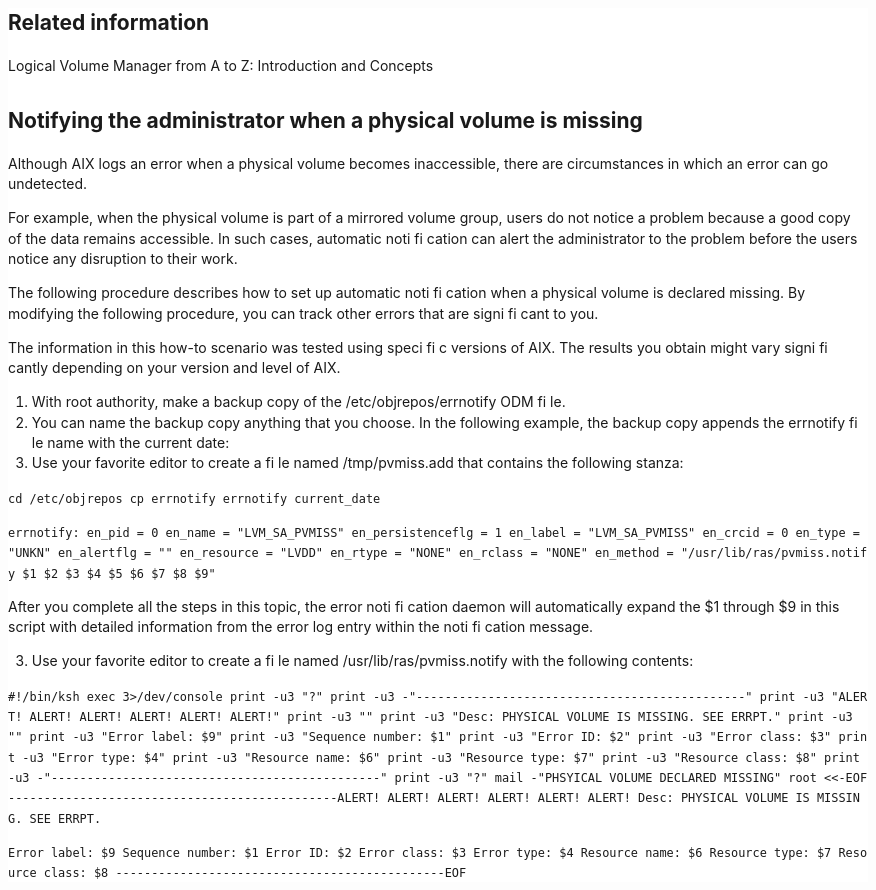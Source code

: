 ## Related information

Logical Volume Manager from A to Z: Introduction and Concepts

## Notifying the administrator when a physical volume is missing

Although AIX logs an error when a physical volume becomes inaccessible, there are circumstances in which an error can go undetected.

For example, when the physical volume is part of a mirrored volume group, users do not notice a problem because a good copy of the data remains accessible. In such cases, automatic noti fi cation can alert the administrator to the problem before the users notice any disruption to their work.

The following procedure describes how to set up automatic noti fi cation when a physical volume is declared missing. By modifying the following procedure, you can track other errors that are signi fi cant to you.

The information in this how-to scenario was tested using speci fi c versions of AIX. The results you obtain might vary signi fi cantly depending on your version and level of AIX.

1. With root authority, make a backup copy of the /etc/objrepos/errnotify ODM fi le.
2. You can name the backup copy anything that you choose. In the following example, the backup copy appends the errnotify fi le name with the current date:
2. Use your favorite editor to create a fi le named /tmp/pvmiss.add that contains the following stanza:

```
cd /etc/objrepos cp errnotify errnotify current_date
```

```
errnotify: en_pid = 0 en_name = "LVM_SA_PVMISS" en_persistenceflg = 1 en_label = "LVM_SA_PVMISS" en_crcid = 0 en_type = "UNKN" en_alertflg = "" en_resource = "LVDD" en_rtype = "NONE" en_rclass = "NONE" en_method = "/usr/lib/ras/pvmiss.notify $1 $2 $3 $4 $5 $6 $7 $8 $9"
```

After you complete all the steps in this topic, the error noti fi cation daemon will automatically expand the $1 through $9 in this script with detailed information from the error log entry within the noti fi cation message.

3. Use your favorite editor to create a fi le named /usr/lib/ras/pvmiss.notify with the following contents:

```
#!/bin/ksh exec 3>/dev/console print -u3 "?" print -u3 -"----------------------------------------------" print -u3 "ALERT! ALERT! ALERT! ALERT! ALERT! ALERT!" print -u3 "" print -u3 "Desc: PHYSICAL VOLUME IS MISSING. SEE ERRPT." print -u3 "" print -u3 "Error label: $9" print -u3 "Sequence number: $1" print -u3 "Error ID: $2" print -u3 "Error class: $3" print -u3 "Error type: $4" print -u3 "Resource name: $6" print -u3 "Resource type: $7" print -u3 "Resource class: $8" print -u3 -"----------------------------------------------" print -u3 "?" mail -"PHSYICAL VOLUME DECLARED MISSING" root <<-EOF ----------------------------------------------ALERT! ALERT! ALERT! ALERT! ALERT! ALERT! Desc: PHYSICAL VOLUME IS MISSING. SEE ERRPT.
```

```
Error label: $9 Sequence number: $1 Error ID: $2 Error class: $3 Error type: $4 Resource name: $6 Resource type: $7 Resource class: $8 ----------------------------------------------EOF
```
